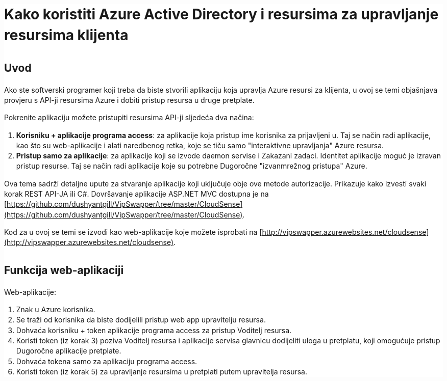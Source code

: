 <properties 
   pageTitle="Active Directory provjeru autentičnosti i resursima | Microsoft Azure"
   description="Je Razvojni vodič za provjeru autentičnosti s API resursima Azure i servisa Active Directory za integraciju aplikacije s druge pretplate za Azure."
   services="azure-resource-manager,active-directory"
   documentationCenter="na"
   authors="dushyantgill"
   manager="timlt"
   editor="tysonn" />
<tags 
   ms.service="azure-resource-manager"
   ms.devlang="na"
   ms.topic="article"
   ms.tgt_pltfrm="na"
   ms.workload="identity"
   ms.date="08/31/2016"
   ms.author="dugill;tomfitz" />

# <a name="how-to-use-azure-active-directory-and-resource-manager-to-manage-a-customers-resources"></a>Kako koristiti Azure Active Directory i resursima za upravljanje resursima klijenta

## <a name="introduction"></a>Uvod

Ako ste softverski programer koji treba da biste stvorili aplikaciju koja upravlja Azure resursi za klijenta, u ovoj se temi objašnjava provjeru s API-ji resursima Azure i dobiti pristup resursa u druge pretplate. 

Pokrenite aplikaciju možete pristupiti resursima API-ji sljedeća dva načina:

1. **Korisniku + aplikacije programa access**: za aplikacije koja pristup ime korisnika za prijavljeni u. Taj se način radi aplikacije, kao što su web-aplikacije i alati naredbenog retka, koje se tiču samo "interaktivne upravljanja" Azure resursa.
1. **Pristup samo za aplikacije**: za aplikacije koji se izvode daemon servise i Zakazani zadaci. Identitet aplikacije moguć je izravan pristup resurse. Taj se način radi aplikacije koje su potrebne Dugoročne "izvanmrežnog pristupa" Azure.

Ova tema sadrži detaljne upute za stvaranje aplikacije koji uključuje obje ove metode autorizacije. Prikazuje kako izvesti svaki korak REST API-JA ili C#. Dovršavanje aplikacije ASP.NET MVC dostupna je na [https://github.com/dushyantgill/VipSwapper/tree/master/CloudSense](https://github.com/dushyantgill/VipSwapper/tree/master/CloudSense).

Kod za u ovoj se temi se izvodi kao web-aplikacije koje možete isprobati na [http://vipswapper.azurewebsites.net/cloudsense](http://vipswapper.azurewebsites.net/cloudsense). 

## <a name="what-the-web-app-does"></a>Funkcija web-aplikaciji

Web-aplikacije:

1. Znak u Azure korisnika.
2. Se traži od korisnika da biste dodijelili pristup web app upravitelju resursa.
3. Dohvaća korisniku + token aplikacije programa access za pristup Voditelj resursa.
4. Koristi token (iz korak 3) poziva Voditelj resursa i aplikacije servisa glavnicu dodijeliti uloga u pretplatu, koji omogućuje pristup Dugoročne aplikacije pretplate.
5. Dohvaća tokena samo za aplikaciju programa access.
6. Koristi token (iz korak 5) za upravljanje resursima u pretplati putem upravitelja resursa.

